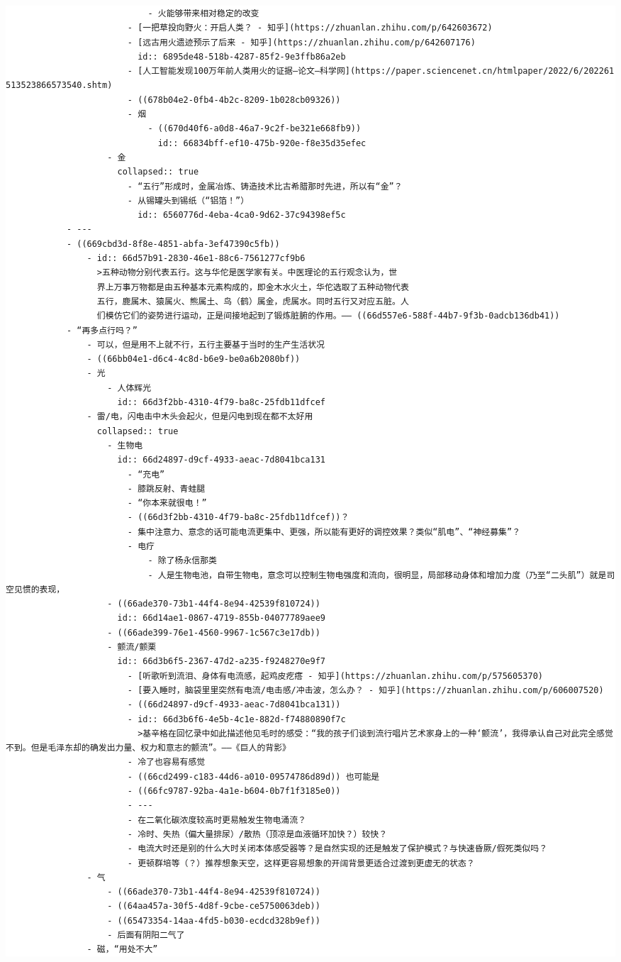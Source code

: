 								- 火能够带来相对稳定的改变
							- [一把草投向野火：开启人类？ - 知乎](https://zhuanlan.zhihu.com/p/642603672)
							- [远古用火遗迹预示了后来 - 知乎](https://zhuanlan.zhihu.com/p/642607176)
							  id:: 6895de48-518b-4287-85f2-9e3ffb86a2eb
							- [人工智能发现100万年前人类用火的证据—论文—科学网](https://paper.sciencenet.cn/htmlpaper/2022/6/202261513523866573540.shtm)
							- ((678b04e2-0fb4-4b2c-8209-1b028cb09326))
							- 烟
								- ((670d40f6-a0d8-46a7-9c2f-be321e668fb9))
								  id:: 66834bff-ef10-475b-920e-f8e35d35efec
						- 金
						  collapsed:: true
							- “五行”形成时，金属冶炼、铸造技术比古希腊那时先进，所以有“金”？
							- 从锡罐头到锡纸（“铝箔！”）
							  id:: 6560776d-4eba-4ca0-9d62-37c94398ef5c
				- ---
				- ((669cbd3d-8f8e-4851-abfa-3ef47390c5fb))
					- id:: 66d57b91-2830-46e1-88c6-7561277cf9b6
					  >五种动物分别代表五行。这与华佗是医学家有关。中医理论的五行观念认为，世
					  界上万事万物都是由五种基本元素构成的，即金木水火土，华佗选取了五种动物代表
					  五行，鹿属木、猿属火、熊属土、鸟（鹤）属金，虎属水。同时五行又对应五脏。人
					  们模仿它们的姿势进行运动，正是间接地起到了锻炼脏腑的作用。—— ((66d557e6-588f-44b7-9f3b-0adcb136db41))
				- “再多点行吗？”
					- 可以，但是用不上就不行，五行主要基于当时的生产生活状况
					- ((66bb04e1-d6c4-4c8d-b6e9-be0a6b2080bf))
					- 光
						- 人体辉光
						  id:: 66d3f2bb-4310-4f79-ba8c-25fdb11dfcef
					- 雷/电，闪电击中木头会起火，但是闪电到现在都不太好用
					  collapsed:: true
						- 生物电
						  id:: 66d24897-d9cf-4933-aeac-7d8041bca131
							- “充电”
							- 膝跳反射、青蛙腿
							- “你本来就很电！”
							- ((66d3f2bb-4310-4f79-ba8c-25fdb11dfcef))？
							- 集中注意力、意念的话可能电流更集中、更强，所以能有更好的调控效果？类似“肌电”、“神经募集”？
							- 电疗
								- 除了杨永信那类
								- 人是生物电池，自带生物电，意念可以控制生物电强度和流向，很明显，局部移动身体和增加力度（乃至“二头肌”）就是司空见惯的表现，
						- ((66ade370-73b1-44f4-8e94-42539f810724))
						  id:: 66d14ae1-0867-4719-855b-04077789aee9
						- ((66ade399-76e1-4560-9967-1c567c3e17db))
						- 颤流/颤栗
						  id:: 66d3b6f5-2367-47d2-a235-f9248270e9f7
							- [听歌听到流泪、身体有电流感，起鸡皮疙瘩 - 知乎](https://zhuanlan.zhihu.com/p/575605370)
							- [要入睡时，脑袋里里突然有电流/电击感/冲击波，怎么办？ - 知乎](https://zhuanlan.zhihu.com/p/606007520)
							- ((66d24897-d9cf-4933-aeac-7d8041bca131))
							- id:: 66d3b6f6-4e5b-4c1e-882d-f74880890f7c
							  >基辛格在回忆录中如此描述他见毛时的感受：“我的孩子们谈到流行唱片艺术家身上的一种‘颤流’，我得承认自己对此完全感觉不到。但是毛泽东却的确发出力量、权力和意志的颤流”。——《巨人的背影》
							- 冷了也容易有感觉
							- ((66cd2499-c183-44d6-a010-09574786d89d)) 也可能是
							- ((66fc9787-92ba-4a1e-b604-0b7f1f3185e0))
							- ---
							- 在二氧化碳浓度较高时更易触发生物电涌流？
							- 冷时、失热（偏大量排尿）/散热（顶凉是血液循环加快？）较快？
							- 电流大时还是别的什么大时关闭本体感受器等？是自然实现的还是触发了保护模式？与快速昏厥/假死类似吗？
							- 更顿群培等（？）推荐想象天空，这样更容易想象的开阔背景更适合过渡到更虚无的状态？
					- 气
						- ((66ade370-73b1-44f4-8e94-42539f810724))
						- ((64aa457a-30f5-4d8f-9cbe-ce5750063deb))
						- ((65473354-14aa-4fd5-b030-ecdcd328b9ef))
						- 后面有阴阳二气了
					- 磁，“用处不大”